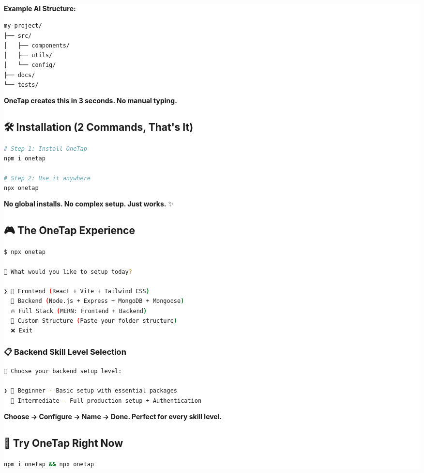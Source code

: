 **Example AI Structure:**
```
my-project/
├── src/
│   ├── components/
│   ├── utils/
│   └── config/
├── docs/
└── tests/
```
**OneTap creates this in 3 seconds. No manual typing.**

## 🛠️ Installation (2 Commands, That's It)

```bash
# Step 1: Install OneTap
npm i onetap

# Step 2: Use it anywhere
npx onetap
```

**No global installs. No complex setup. Just works.** ✨

## 🎮 The OneTap Experience

```bash
$ npx onetap

🎯 What would you like to setup today?

❯ 🎨 Frontend (React + Vite + Tailwind CSS)
  🔧 Backend (Node.js + Express + MongoDB + Mongoose)
  🔥 Full Stack (MERN: Frontend + Backend)
  📁 Custom Structure (Paste your folder structure)
  ❌ Exit
```

### **📋 Backend Skill Level Selection**
```bash
🎯 Choose your backend setup level:

❯ 👶 Beginner - Basic setup with essential packages
  🚀 Intermediate - Full production setup + Authentication
```

**Choose → Configure → Name → Done. Perfect for every skill level.**

## 🎊 **Try OneTap Right Now**

```bash
npm i onetap && npx onetap
```
